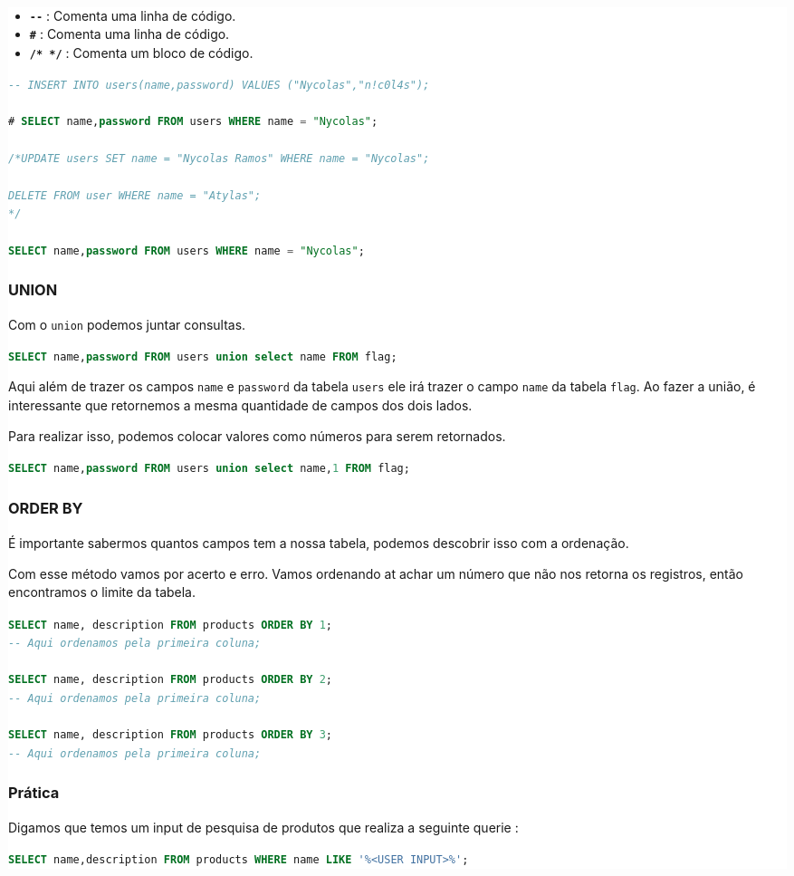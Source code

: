 - **`--`** : Comenta uma linha de código.
- **`#`** : Comenta uma linha de código.
- **`/* */`** : Comenta um bloco de código.

```sql
-- INSERT INTO users(name,password) VALUES ("Nycolas","n!c0l4s");

# SELECT name,password FROM users WHERE name = "Nycolas";

/*UPDATE users SET name = "Nycolas Ramos" WHERE name = "Nycolas";

DELETE FROM user WHERE name = "Atylas";
*/

SELECT name,password FROM users WHERE name = "Nycolas";
```

### UNION
Com o `union` podemos juntar consultas.

```sql
SELECT name,password FROM users union select name FROM flag;
```
Aqui além de trazer os campos `name` e `password` da tabela `users` ele irá trazer o campo `name` da tabela `flag`. Ao fazer a união, é interessante que retornemos a mesma quantidade de campos dos dois lados.

Para realizar isso, podemos colocar valores como números para serem retornados.
```sql
SELECT name,password FROM users union select name,1 FROM flag;
```

### ORDER BY
É importante sabermos quantos campos tem a nossa tabela, podemos descobrir isso com a ordenação.

Com esse método vamos por acerto e erro. Vamos ordenando at achar um número que não nos retorna os registros, então encontramos o limite da tabela.

```sql
SELECT name, description FROM products ORDER BY 1;
-- Aqui ordenamos pela primeira coluna;

SELECT name, description FROM products ORDER BY 2;
-- Aqui ordenamos pela primeira coluna;

SELECT name, description FROM products ORDER BY 3;
-- Aqui ordenamos pela primeira coluna;
```

### Prática
Digamos que temos um input de pesquisa  de produtos que realiza a seguinte querie : 

```sql
SELECT name,description FROM products WHERE name LIKE '%<USER INPUT>%';
```

